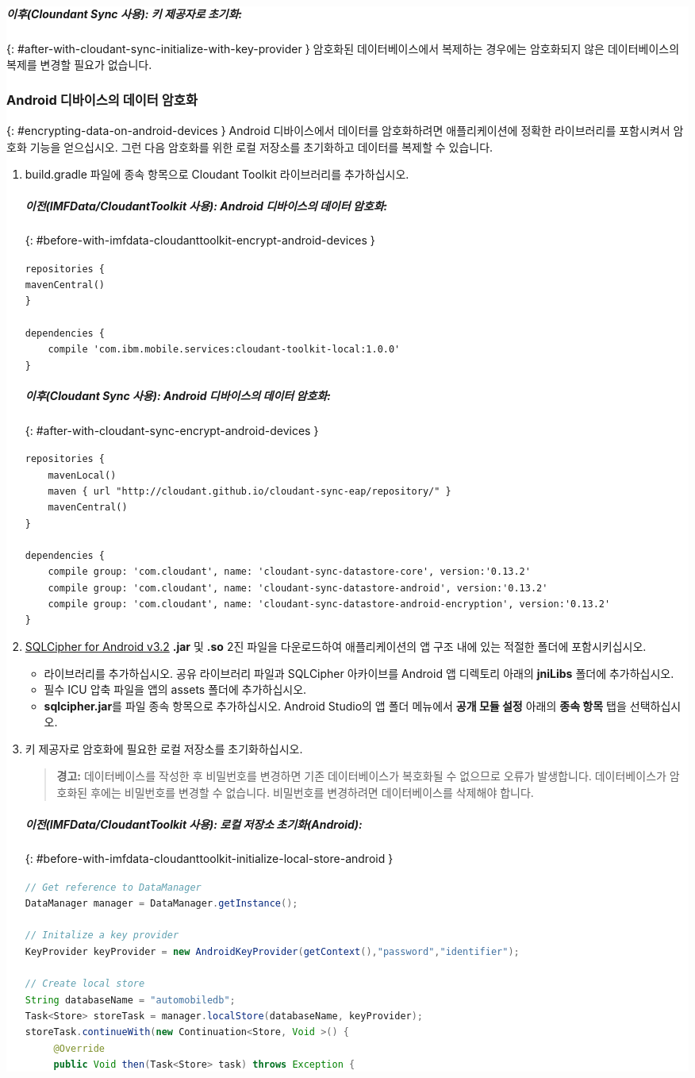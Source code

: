    ##### 이후(Cloundant Sync 사용): 키 제공자로 초기화:
   {: #after-with-cloudant-sync-initialize-with-key-provider }
암호화된 데이터베이스에서 복제하는 경우에는 암호화되지 않은 데이터베이스의 복제를 변경할 필요가 없습니다.

### Android 디바이스의 데이터 암호화
{: #encrypting-data-on-android-devices }
Android 디바이스에서 데이터를 암호화하려면 애플리케이션에 정확한 라이브러리를 포함시켜서 암호화 기능을 얻으십시오. 그런 다음 암호화를 위한 로컬 저장소를 초기화하고 데이터를 복제할 수 있습니다.

1. build.gradle 파일에 종속 항목으로 Cloudant Toolkit 라이브러리를 추가하십시오.

   ##### 이전(IMFData/CloudantToolkit 사용): Android 디바이스의 데이터 암호화:
   {: #before-with-imfdata-cloudanttoolkit-encrypt-android-devices }
   ```xml
   repositories {
   mavenCentral()
   }

   dependencies {
       compile 'com.ibm.mobile.services:cloudant-toolkit-local:1.0.0'
   }
   ```

   ##### 이후(Cloudant Sync 사용): Android 디바이스의 데이터 암호화:
   {: #after-with-cloudant-sync-encrypt-android-devices }
    ```xml
    repositories {
        mavenLocal()
        maven { url "http://cloudant.github.io/cloudant-sync-eap/repository/" }
        mavenCentral()
    }

    dependencies {
        compile group: 'com.cloudant', name: 'cloudant-sync-datastore-core', version:'0.13.2'
        compile group: 'com.cloudant', name: 'cloudant-sync-datastore-android', version:'0.13.2'
        compile group: 'com.cloudant', name: 'cloudant-sync-datastore-android-encryption', version:'0.13.2'
    }
    ```

2. [SQLCipher for Android v3.2](https://www.zetetic.net/sqlcipher/open-source/) **.jar** 및 **.so** 2진 파일을 다운로드하여 애플리케이션의 앱 구조 내에 있는 적절한 폴더에 포함시키십시오.
    * 라이브러리를 추가하십시오. 공유 라이브러리 파일과 SQLCipher 아카이브를 Android 앱 디렉토리 아래의 **jniLibs** 폴더에 추가하십시오.
    * 필수 ICU 압축 파일을 앱의 assets 폴더에 추가하십시오.
    * **sqlcipher.jar**를 파일 종속 항목으로 추가하십시오. Android Studio의 앱 폴더 메뉴에서 **공개 모듈 설정** 아래의 **종속 항목** 탭을 선택하십시오.
3. 키 제공자로 암호화에 필요한 로컬 저장소를 초기화하십시오.

   > **경고:** 데이터베이스를 작성한 후 비밀번호를 변경하면 기존 데이터베이스가 복호화될 수 없으므로 오류가 발생합니다. 데이터베이스가 암호화된 후에는 비밀번호를 변경할 수 없습니다. 비밀번호를 변경하려면 데이터베이스를 삭제해야 합니다.

   ##### 이전(IMFData/CloudantToolkit 사용): 로컬 저장소 초기화(Android):
   {: #before-with-imfdata-cloudanttoolkit-initialize-local-store-android }
   ```java
   // Get reference to DataManager
   DataManager manager = DataManager.getInstance();

   // Initalize a key provider
   KeyProvider keyProvider = new AndroidKeyProvider(getContext(),"password","identifier");

   // Create local store
   String databaseName = "automobiledb";
   Task<Store> storeTask = manager.localStore(databaseName, keyProvider);
   storeTask.continueWith(new Continuation<Store, Void >() {
        @Override
        public Void then(Task<Store> task) throws Exception {
   ```